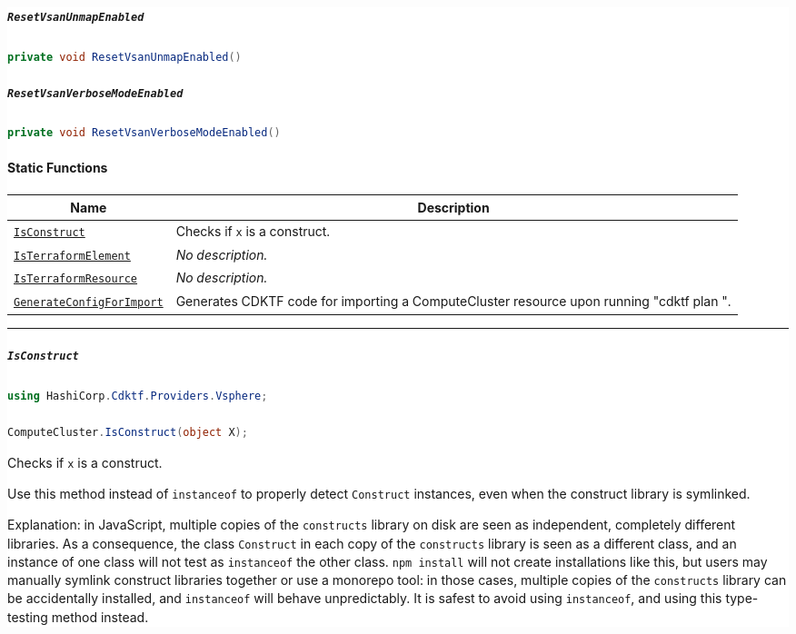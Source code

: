 ##### `ResetVsanUnmapEnabled` <a name="ResetVsanUnmapEnabled" id="@cdktf/provider-vsphere.computeCluster.ComputeCluster.resetVsanUnmapEnabled"></a>

```csharp
private void ResetVsanUnmapEnabled()
```

##### `ResetVsanVerboseModeEnabled` <a name="ResetVsanVerboseModeEnabled" id="@cdktf/provider-vsphere.computeCluster.ComputeCluster.resetVsanVerboseModeEnabled"></a>

```csharp
private void ResetVsanVerboseModeEnabled()
```

#### Static Functions <a name="Static Functions" id="Static Functions"></a>

| **Name** | **Description** |
| --- | --- |
| <code><a href="#@cdktf/provider-vsphere.computeCluster.ComputeCluster.isConstruct">IsConstruct</a></code> | Checks if `x` is a construct. |
| <code><a href="#@cdktf/provider-vsphere.computeCluster.ComputeCluster.isTerraformElement">IsTerraformElement</a></code> | *No description.* |
| <code><a href="#@cdktf/provider-vsphere.computeCluster.ComputeCluster.isTerraformResource">IsTerraformResource</a></code> | *No description.* |
| <code><a href="#@cdktf/provider-vsphere.computeCluster.ComputeCluster.generateConfigForImport">GenerateConfigForImport</a></code> | Generates CDKTF code for importing a ComputeCluster resource upon running "cdktf plan <stack-name>". |

---

##### `IsConstruct` <a name="IsConstruct" id="@cdktf/provider-vsphere.computeCluster.ComputeCluster.isConstruct"></a>

```csharp
using HashiCorp.Cdktf.Providers.Vsphere;

ComputeCluster.IsConstruct(object X);
```

Checks if `x` is a construct.

Use this method instead of `instanceof` to properly detect `Construct`
instances, even when the construct library is symlinked.

Explanation: in JavaScript, multiple copies of the `constructs` library on
disk are seen as independent, completely different libraries. As a
consequence, the class `Construct` in each copy of the `constructs` library
is seen as a different class, and an instance of one class will not test as
`instanceof` the other class. `npm install` will not create installations
like this, but users may manually symlink construct libraries together or
use a monorepo tool: in those cases, multiple copies of the `constructs`
library can be accidentally installed, and `instanceof` will behave
unpredictably. It is safest to avoid using `instanceof`, and using
this type-testing method instead.
